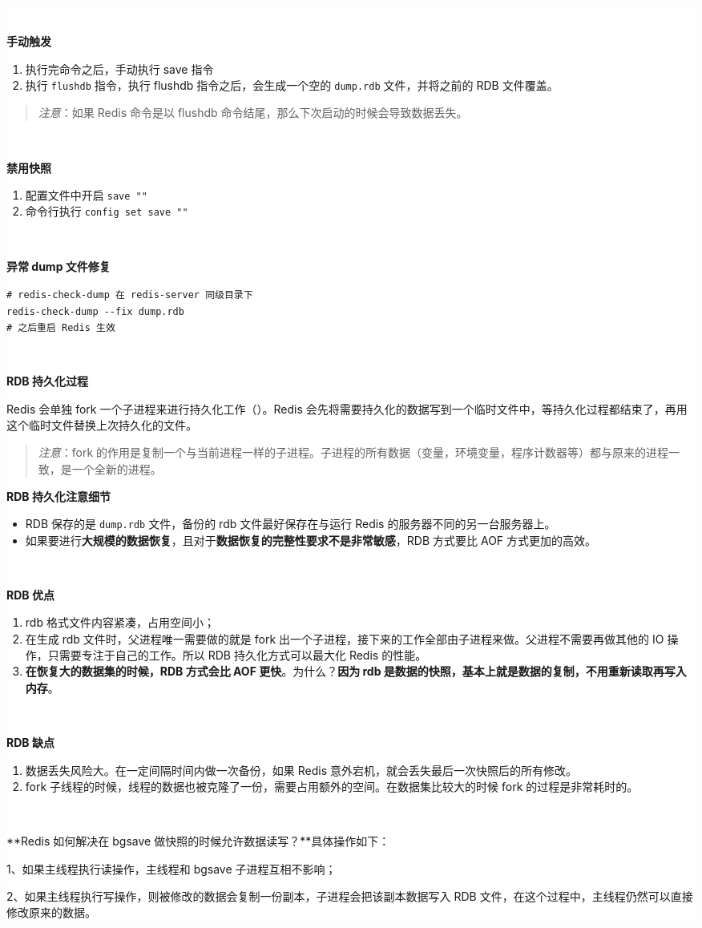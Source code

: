 <br>

**手动触发**

1. 执行完命令之后，手动执行 save 指令
2. 执行 `flushdb` 指令，执行 flushdb 指令之后，会生成一个空的 `dump.rdb` 文件，并将之前的 RDB 文件覆盖。

> *注意*：如果 Redis 命令是以 flushdb 命令结尾，那么下次启动的时候会导致数据丢失。

<br>

**禁用快照**

1. 配置文件中开启 `save "" `
2. 命令行执行 `config set save ""`



<br>

**异常 dump 文件修复**

```shell
# redis-check-dump 在 redis-server 同级目录下
redis-check-dump --fix dump.rdb
# 之后重启 Redis 生效
```

<br>

**RDB 持久化过程**

Redis 会单独 fork 一个子进程来进行持久化工作（）。Redis 会先将需要持久化的数据写到一个临时文件中，等持久化过程都结束了，再用这个临时文件替换上次持久化的文件。

> *注意*：fork 的作用是复制一个与当前进程一样的子进程。子进程的所有数据（变量，环境变量，程序计数器等）都与原来的进程一致，是一个全新的进程。

**RDB 持久化注意细节**

- RDB 保存的是 `dump.rdb` 文件，备份的 rdb 文件最好保存在与运行 Redis 的服务器不同的另一台服务器上。
- 如果要进行**大规模的数据恢复**，且对于**数据恢复的完整性要求不是非常敏感**，RDB 方式要比 AOF 方式更加的高效。

<br>

**RDB 优点**

1. rdb 格式文件内容紧凑，占用空间小；
2. 在生成 rdb 文件时，父进程唯一需要做的就是 fork 出一个子进程，接下来的工作全部由子进程来做。父进程不需要再做其他的 IO 操作，只需要专注于自己的工作。所以 RDB 持久化方式可以最大化 Redis 的性能。
3. **在恢复大的数据集的时候，RDB 方式会比 AOF 更快**。为什么？**因为 rdb 是数据的快照，基本上就是数据的复制，不用重新读取再写入内存**。

<br>

**RDB 缺点**

1. 数据丢失风险大。在一定间隔时间内做一次备份，如果 Redis 意外宕机，就会丢失最后一次快照后的所有修改。
2. fork 子线程的时候，线程的数据也被克隆了一份，需要占用额外的空间。在数据集比较大的时候 fork 的过程是非常耗时的。

<br>

**Redis 如何解决在 bgsave 做快照的时候允许数据读写？**具体操作如下：

1、如果主线程执行读操作，主线程和 bgsave 子进程互相不影响；

2、如果主线程执行写操作，则被修改的数据会复制一份副本，子进程会把该副本数据写入 RDB 文件，在这个过程中，主线程仍然可以直接修改原来的数据。
